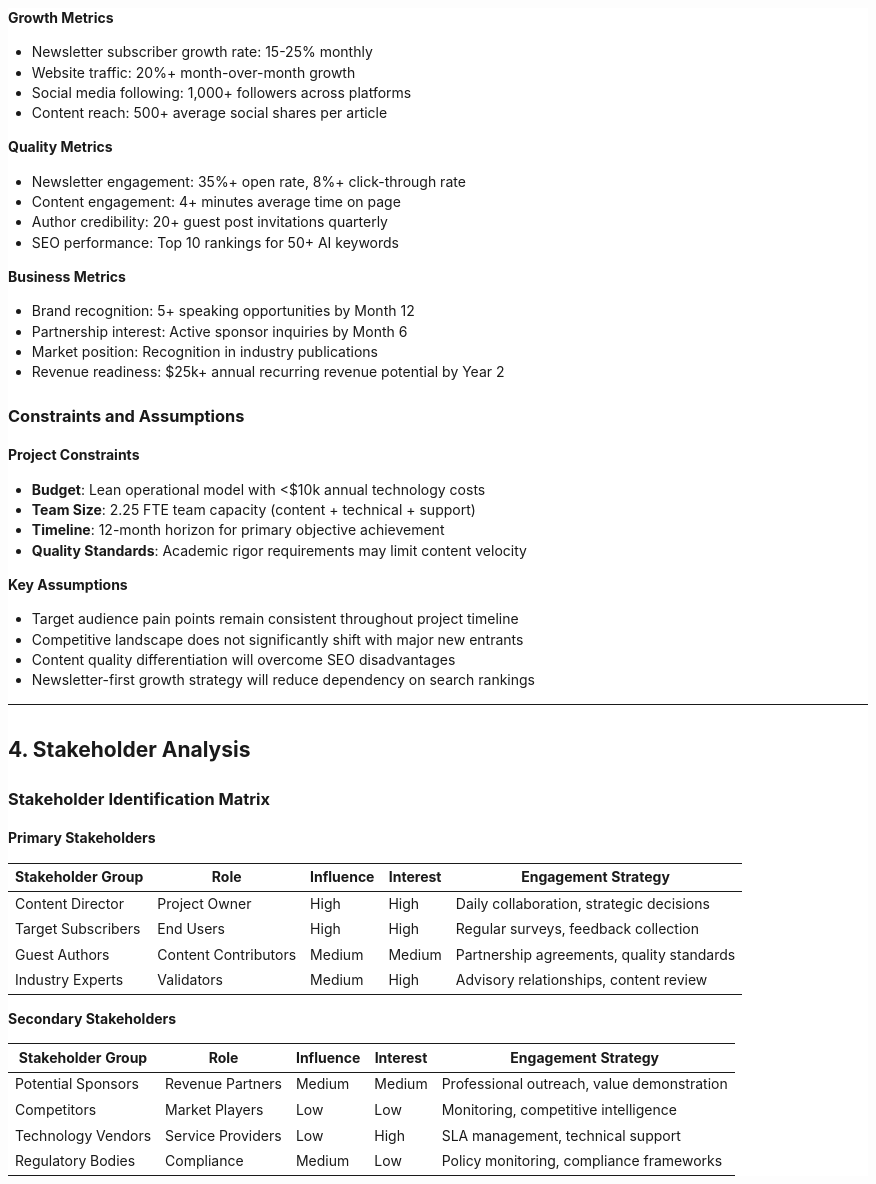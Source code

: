 **Growth Metrics**
- Newsletter subscriber growth rate: 15-25% monthly
- Website traffic: 20%+ month-over-month growth
- Social media following: 1,000+ followers across platforms
- Content reach: 500+ average social shares per article

**Quality Metrics** 
- Newsletter engagement: 35%+ open rate, 8%+ click-through rate
- Content engagement: 4+ minutes average time on page
- Author credibility: 20+ guest post invitations quarterly
- SEO performance: Top 10 rankings for 50+ AI keywords

**Business Metrics**
- Brand recognition: 5+ speaking opportunities by Month 12
- Partnership interest: Active sponsor inquiries by Month 6
- Market position: Recognition in industry publications
- Revenue readiness: $25k+ annual recurring revenue potential by Year 2

### Constraints and Assumptions

**Project Constraints**
- **Budget**: Lean operational model with <$10k annual technology costs
- **Team Size**: 2.25 FTE team capacity (content + technical + support)
- **Timeline**: 12-month horizon for primary objective achievement
- **Quality Standards**: Academic rigor requirements may limit content velocity

**Key Assumptions**
- Target audience pain points remain consistent throughout project timeline
- Competitive landscape does not significantly shift with major new entrants
- Content quality differentiation will overcome SEO disadvantages
- Newsletter-first growth strategy will reduce dependency on search rankings

---

## 4. Stakeholder Analysis

### Stakeholder Identification Matrix

**Primary Stakeholders**

| Stakeholder Group | Role | Influence | Interest | Engagement Strategy |
|------------------|------|-----------|----------|-------------------|
| Content Director | Project Owner | High | High | Daily collaboration, strategic decisions |
| Target Subscribers | End Users | High | High | Regular surveys, feedback collection |
| Guest Authors | Content Contributors | Medium | Medium | Partnership agreements, quality standards |
| Industry Experts | Validators | Medium | High | Advisory relationships, content review |

**Secondary Stakeholders**

| Stakeholder Group | Role | Influence | Interest | Engagement Strategy |
|------------------|------|-----------|----------|-------------------|
| Potential Sponsors | Revenue Partners | Medium | Medium | Professional outreach, value demonstration |
| Competitors | Market Players | Low | Low | Monitoring, competitive intelligence |
| Technology Vendors | Service Providers | Low | High | SLA management, technical support |
| Regulatory Bodies | Compliance | Medium | Low | Policy monitoring, compliance frameworks |
